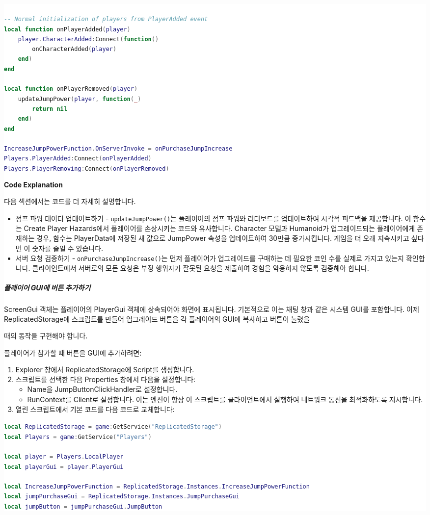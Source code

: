```lua

-- Normal initialization of players from PlayerAdded event
local function onPlayerAdded(player)
	player.CharacterAdded:Connect(function()
		onCharacterAdded(player)
	end)
end

local function onPlayerRemoved(player)
	updateJumpPower(player, function(_)
		return nil
	end)
end

IncreaseJumpPowerFunction.OnServerInvoke = onPurchaseJumpIncrease
Players.PlayerAdded:Connect(onPlayerAdded)
Players.PlayerRemoving:Connect(onPlayerRemoved)
```
**Code Explanation**

다음 섹션에서는 코드를 더 자세히 설명합니다.

   - 점프 파워 데이터 업데이트하기 - `updateJumpPower()`는 플레이어의 점프 파워와 리더보드를 업데이트하여 시각적 피드백을 제공합니다. 이 함수는 Create Player Hazards에서 플레이어를 손상시키는 코드와 유사합니다. Character 모델과 Humanoid가 업그레이드되는 플레이어에게 존재하는 경우, 함수는 PlayerData에 저장된 새 값으로 JumpPower 속성을 업데이트하여 30만큼 증가시킵니다. 게임을 더 오래 지속시키고 싶다면 이 숫자를 줄일 수 있습니다.
   - 서버 요청 검증하기 - `onPurchaseJumpIncrease()`는 먼저 플레이어가 업그레이드를 구매하는 데 필요한 코인 수를 실제로 가지고 있는지 확인합니다. 클라이언트에서 서버로의 모든 요청은 부정 행위자가 잘못된 요청을 제출하여 경험을 악용하지 않도록 검증해야 합니다.

##### 플레이어 GUI에 버튼 추가하기
ScreenGui 객체는 플레이어의 PlayerGui 객체에 상속되어야 화면에 표시됩니다. 기본적으로 이는 채팅 창과 같은 시스템 GUI를 포함합니다. 이제 ReplicatedStorage에 스크립트를 만들어 업그레이드 버튼을 각 플레이어의 GUI에 복사하고 버튼이 눌렸을

 때의 동작을 구현해야 합니다.

플레이어가 참가할 때 버튼을 GUI에 추가하려면:

1. Explorer 창에서 ReplicatedStorage에 Script를 생성합니다.
2. 스크립트를 선택한 다음 Properties 창에서 다음을 설정합니다:
   - Name을 JumpButtonClickHandler로 설정합니다.
   - RunContext를 Client로 설정합니다. 이는 엔진이 항상 이 스크립트를 클라이언트에서 실행하여 네트워크 통신을 최적화하도록 지시합니다.
3. 열린 스크립트에서 기본 코드를 다음 코드로 교체합니다:
```lua
local ReplicatedStorage = game:GetService("ReplicatedStorage")
local Players = game:GetService("Players")

local player = Players.LocalPlayer
local playerGui = player.PlayerGui

local IncreaseJumpPowerFunction = ReplicatedStorage.Instances.IncreaseJumpPowerFunction
local jumpPurchaseGui = ReplicatedStorage.Instances.JumpPurchaseGui
local jumpButton = jumpPurchaseGui.JumpButton

